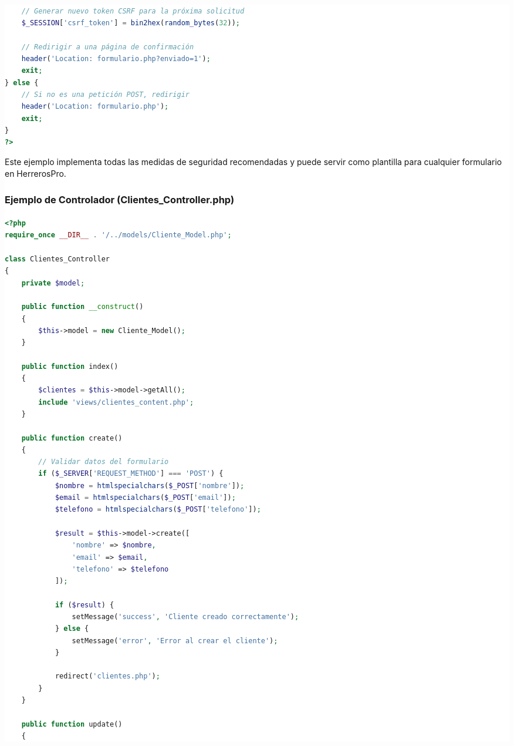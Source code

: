 ```php
    // Generar nuevo token CSRF para la próxima solicitud
    $_SESSION['csrf_token'] = bin2hex(random_bytes(32));
    
    // Redirigir a una página de confirmación
    header('Location: formulario.php?enviado=1');
    exit;
} else {
    // Si no es una petición POST, redirigir
    header('Location: formulario.php');
    exit;
}
?>
```

Este ejemplo implementa todas las medidas de seguridad recomendadas y puede servir como plantilla para cualquier formulario en HerrerosPro.

### Ejemplo de Controlador (Clientes_Controller.php)

```php
<?php
require_once __DIR__ . '/../models/Cliente_Model.php';

class Clientes_Controller
{
    private $model;
    
    public function __construct()
    {
        $this->model = new Cliente_Model();
    }
    
    public function index()
    {
        $clientes = $this->model->getAll();
        include 'views/clientes_content.php';
    }
    
    public function create()
    {
        // Validar datos del formulario
        if ($_SERVER['REQUEST_METHOD'] === 'POST') {
            $nombre = htmlspecialchars($_POST['nombre']);
            $email = htmlspecialchars($_POST['email']);
            $telefono = htmlspecialchars($_POST['telefono']);
            
            $result = $this->model->create([
                'nombre' => $nombre,
                'email' => $email,
                'telefono' => $telefono
            ]);
            
            if ($result) {
                setMessage('success', 'Cliente creado correctamente');
            } else {
                setMessage('error', 'Error al crear el cliente');
            }
            
            redirect('clientes.php');
        }
    }
    
    public function update()
    {
```